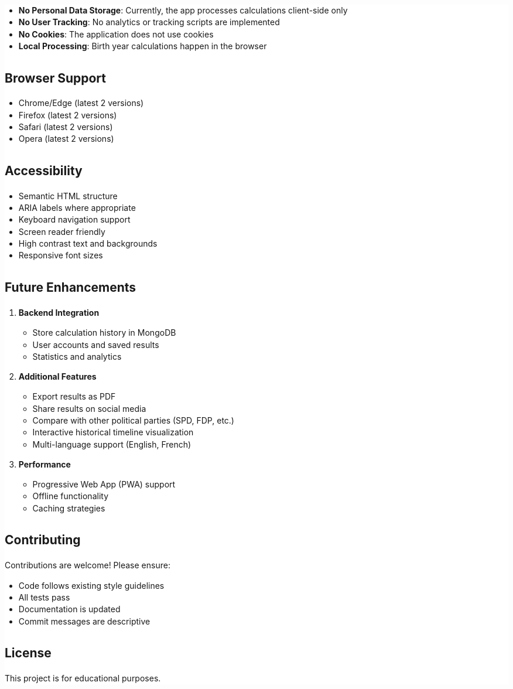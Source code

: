 - **No Personal Data Storage**: Currently, the app processes calculations client-side only
- **No User Tracking**: No analytics or tracking scripts are implemented
- **No Cookies**: The application does not use cookies
- **Local Processing**: Birth year calculations happen in the browser

## Browser Support

- Chrome/Edge (latest 2 versions)
- Firefox (latest 2 versions)
- Safari (latest 2 versions)
- Opera (latest 2 versions)

## Accessibility

- Semantic HTML structure
- ARIA labels where appropriate
- Keyboard navigation support
- Screen reader friendly
- High contrast text and backgrounds
- Responsive font sizes

## Future Enhancements

1. **Backend Integration**
   - Store calculation history in MongoDB
   - User accounts and saved results
   - Statistics and analytics

2. **Additional Features**
   - Export results as PDF
   - Share results on social media
   - Compare with other political parties (SPD, FDP, etc.)
   - Interactive historical timeline visualization
   - Multi-language support (English, French)

3. **Performance**
   - Progressive Web App (PWA) support
   - Offline functionality
   - Caching strategies

## Contributing

Contributions are welcome! Please ensure:
- Code follows existing style guidelines
- All tests pass
- Documentation is updated
- Commit messages are descriptive

## License

This project is for educational purposes.
